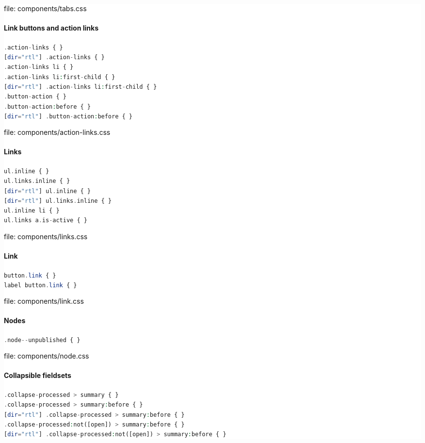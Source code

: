 file: components/tabs.css  

#### Link buttons and action links

```php
.action-links { }
[dir="rtl"] .action-links { }
.action-links li { }
.action-links li:first-child { }
[dir="rtl"] .action-links li:first-child { }
.button-action { }
.button-action:before { }
[dir="rtl"] .button-action:before { }

```

file: components/action-links.css  

#### Links

```php
ul.inline { }
ul.links.inline { }
[dir="rtl"] ul.inline { }
[dir="rtl"] ul.links.inline { }
ul.inline li { }
ul.links a.is-active { }

```

file: components/links.css  

#### Link

```php
button.link { }
label button.link { }

```

file: components/link.css  

#### Nodes

```php
.node--unpublished { }

```

file: components/node.css  

#### Collapsible fieldsets

```php
.collapse-processed > summary { }
.collapse-processed > summary:before { }
[dir="rtl"] .collapse-processed > summary:before { }
.collapse-processed:not([open]) > summary:before { }
[dir="rtl"] .collapse-processed:not([open]) > summary:before { }

```
